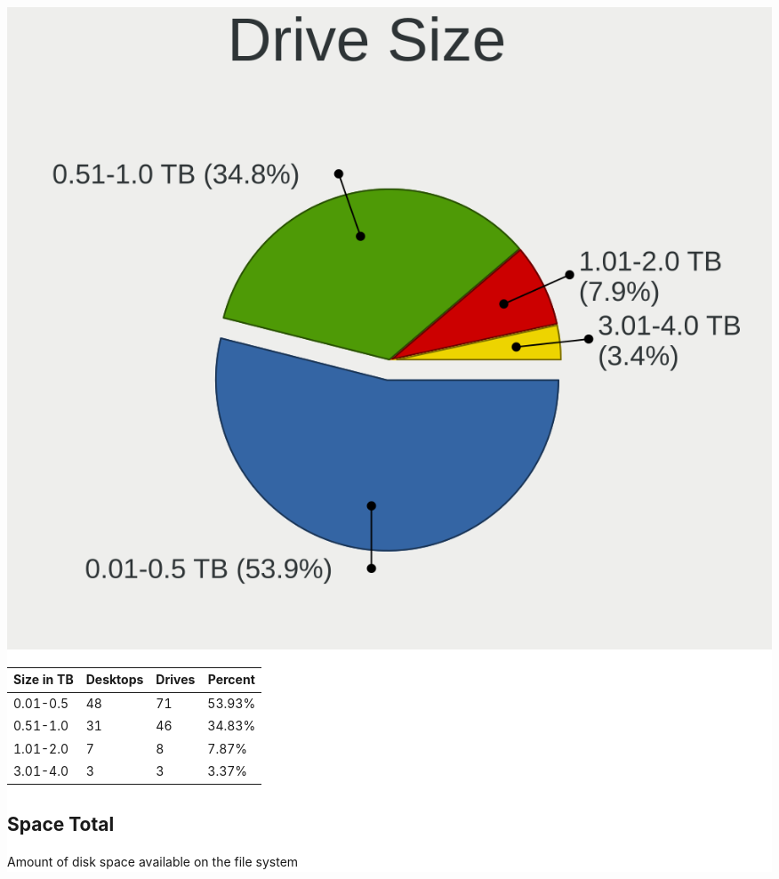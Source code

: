 ![Drive Size](./images/pie_chart/drive_size.svg)


| Size in TB | Desktops | Drives | Percent |
|------------|----------|--------|---------|
| 0.01-0.5   | 48       | 71     | 53.93%  |
| 0.51-1.0   | 31       | 46     | 34.83%  |
| 1.01-2.0   | 7        | 8      | 7.87%   |
| 3.01-4.0   | 3        | 3      | 3.37%   |

Space Total
-----------

Amount of disk space available on the file system
